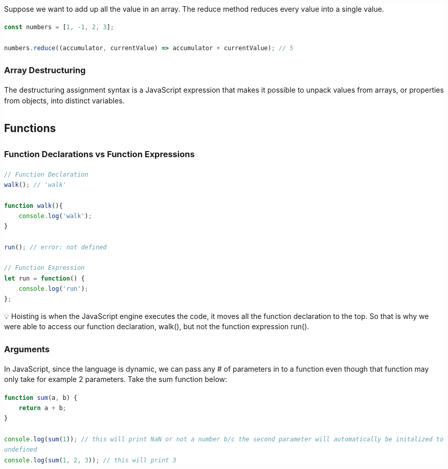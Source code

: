 Suppose we want to add up all the value in an array. The reduce method reduces every value into a single value.

```jsx
const numbers = [1, -1, 2, 3];

numbers.reduce((accumulator, currentValue) => accumulator + currentValue); // 5
```

### Array Destructuring

The destructuring assignment syntax is a JavaScript expression that makes it possible to unpack values from arrays, or properties from objects, into distinct variables.

## Functions

### Function Declarations vs Function Expressions

```jsx
// Function Declaration
walk(); // 'walk'

function walk(){
    console.log('walk');
}

run(); // error: not defined

// Function Expression
let run = function() {
    console.log('run');
};
```

<aside>
💡 Hoisting is when the JavaScript engine executes the code, it moves all the function declaration to the top. So that is why we were able to access our function declaration, walk(), but not the function expression run().

</aside>

### Arguments

In JavaScript, since the language is dynamic, we can pass any # of parameters in to a function even though that function may only take for example 2 parameters. Take the sum function below:

```jsx
function sum(a, b) {
	return a + b;
}

console.log(sum(1)); // this will print NaN or not a number b/c the second parameter will automatically be initalized to undefined
console.log(sum(1, 2, 3)); // this will print 3
```
